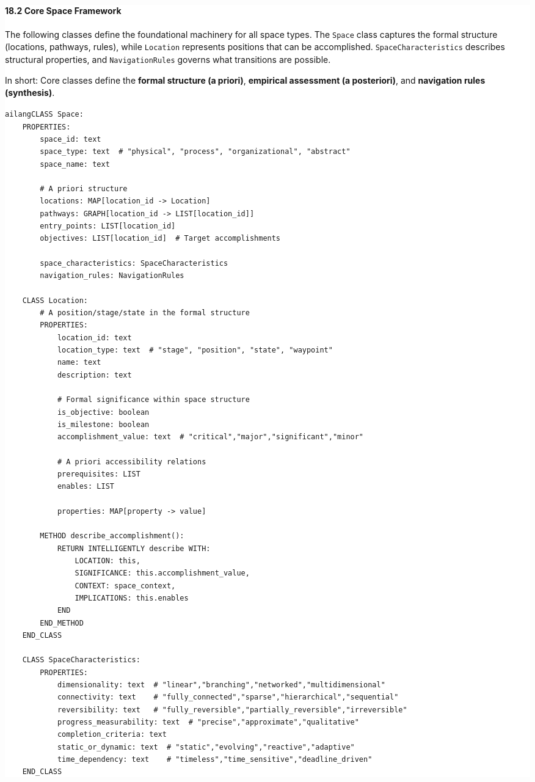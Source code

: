 #### 18.2 Core Space Framework
The following classes define the foundational machinery for all space types. The `Space` class captures the formal structure (locations, pathways, rules), while `Location` represents positions that can be accomplished. `SpaceCharacteristics` describes structural properties, and `NavigationRules` governs what transitions are possible. 

In short: Core classes define the **formal structure (a priori)**, **empirical assessment (a posteriori)**, and **navigation rules (synthesis)**.

```#ailang
ailangCLASS Space:
    PROPERTIES:
        space_id: text
        space_type: text  # "physical", "process", "organizational", "abstract"
        space_name: text

        # A priori structure
        locations: MAP[location_id -> Location]
        pathways: GRAPH[location_id -> LIST[location_id]]
        entry_points: LIST[location_id]
        objectives: LIST[location_id]  # Target accomplishments

        space_characteristics: SpaceCharacteristics
        navigation_rules: NavigationRules

    CLASS Location:
        # A position/stage/state in the formal structure
        PROPERTIES:
            location_id: text
            location_type: text  # "stage", "position", "state", "waypoint"
            name: text
            description: text

            # Formal significance within space structure
            is_objective: boolean
            is_milestone: boolean
            accomplishment_value: text  # "critical","major","significant","minor"

            # A priori accessibility relations
            prerequisites: LIST
            enables: LIST

            properties: MAP[property -> value]

        METHOD describe_accomplishment():
            RETURN INTELLIGENTLY describe WITH:
                LOCATION: this,
                SIGNIFICANCE: this.accomplishment_value,
                CONTEXT: space_context,
                IMPLICATIONS: this.enables
            END
        END_METHOD
    END_CLASS

    CLASS SpaceCharacteristics:
        PROPERTIES:
            dimensionality: text  # "linear","branching","networked","multidimensional"
            connectivity: text    # "fully_connected","sparse","hierarchical","sequential"
            reversibility: text   # "fully_reversible","partially_reversible","irreversible"
            progress_measurability: text  # "precise","approximate","qualitative"
            completion_criteria: text
            static_or_dynamic: text  # "static","evolving","reactive","adaptive"
            time_dependency: text    # "timeless","time_sensitive","deadline_driven"
    END_CLASS
```